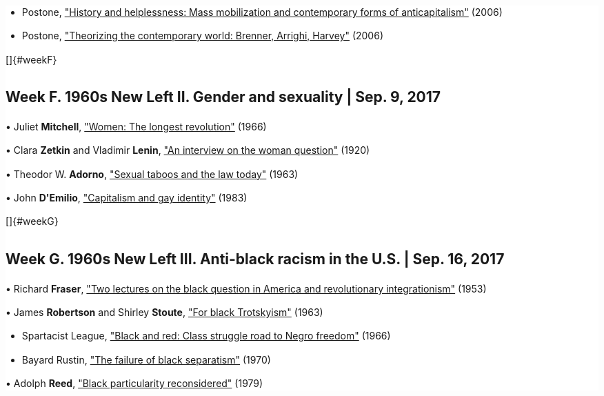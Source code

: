 * Postone, ["History and helplessness: Mass mobilization and
contemporary forms of
anticapitalism"](/file/readings/readings/postonemoishe_historyhelplessness.pdf)
(2006)

* Postone, ["Theorizing the contemporary world: Brenner, Arrighi,
Harvey"](file/readings/postone_brennerarrighiharvey2006.pdf)
(2006)



[]{#weekF}

## Week F. 1960s New Left II. Gender and sexuality | Sep. 9, 2017

• Juliet **Mitchell**, ["Women: The longest
revolution"](/file/readings/readings/mitchelljuliet_womenlongestrevolution_nlr40.pdf)
(1966)

• Clara **Zetkin** and Vladimir **Lenin**, ["An interview on the woman
question"](http://www.marxists.org/archive/zetkin/1920/lenin/zetkin1.htm)
(1920)

• Theodor W. **Adorno**, ["Sexual taboos and the law
today"](/file/readings/readings/adorno_sexualtaboostoday.pdf)
(1963)

• John **D'Emilio**, ["Capitalism and gay
identity"](/file/readings/readings/demilio_captialismgayid.pdf)
(1983)



[]{#weekG}

## Week G. 1960s New Left III. Anti-black racism in the U.S. | Sep. 16, 2017

• Richard **Fraser**, ["Two lectures on the black question in America
and revolutionary
integrationism"](http://www.bolshevik.org/history/Fraser/Fraser01.html)
(1953)

• James **Robertson** and Shirley **Stoute**, ["For black
Trotskyism"](http://www.bolshevik.org/history/ICL/For%20Black%20Trotskyism.html)
(1963)

* Spartacist League, ["Black and red: Class struggle road to Negro
freedom"](http://www.bolshevik.org/history/ICL/BLACK%20AND%20RED.html)
(1966)

* Bayard Rustin, ["The failure of black
separatism"](/file/readings/readings/rustinbayard_blackseparatismfailure1970.pdf)
(1970)

• Adolph **Reed**, ["Black particularity
reconsidered"](http://libcom.org/library/black-particularity-reconsidered-adolph-l-reed-jr)
(1979)
